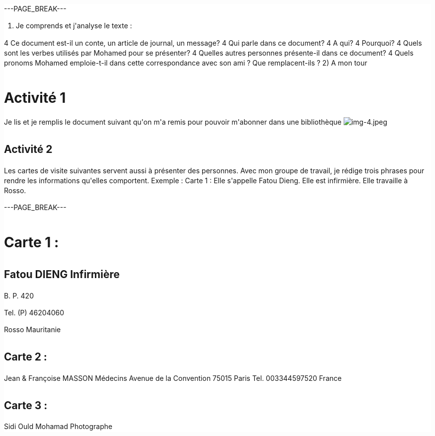---PAGE_BREAK---

1) Je comprends et j'analyse le texte :

4 Ce document est-il un conte, un article de journal, un message?
4 Qui parle dans ce document?
4 A qui?
4 Pourquoi?
4 Quels sont les verbes utilisés par Mohamed pour se présenter?
4 Quelles autres personnes présente-il dans ce document?
4 Quels pronoms Mohamed emploie-t-il dans cette correspondance avec son ami ? Que remplacent-ils ?
2) A mon tour

# Activité 1 

Je lis et je remplis le document suivant qu'on m'a remis pour pouvoir m'abonner dans une bibliothèque
![img-4.jpeg](img-4.jpeg)

## Activité 2

Les cartes de visite suivantes servent aussi à présenter des personnes. Avec mon groupe de travail, je rédige trois phrases pour rendre les informations qu'elles comportent. Exemple : Carte 1 : Elle s'appelle Fatou Dieng. Elle est infirmière. Elle travaille à Rosso.

---PAGE_BREAK---

# Carte 1 : 

## Fatou DIENG Infirmière

B. P. 420

Tel. (P) 46204060

Rosso
Mauritanie

## Carte 2 :

Jean \& Françoise MASSON
Médecins
Avenue de la Convention
75015 Paris
Tel. 003344597520
France

## Carte 3 :

Sidi Ould Mohamad Photographe
